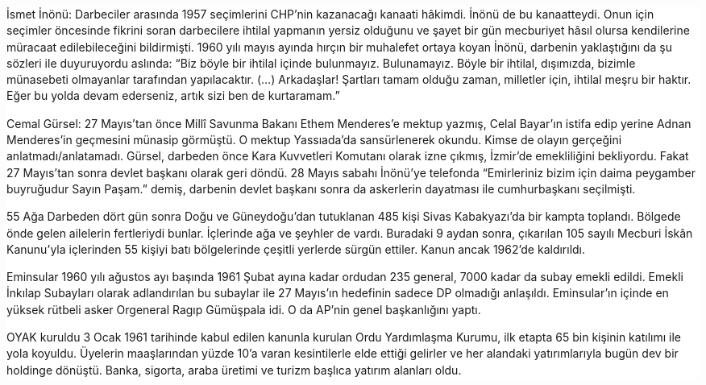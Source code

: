  <p class="MsoNormal">
  <span>
  </span>
 </p>
 <p class="MsoNormal">
  İsmet İnönü: Darbeciler arasında 1957 seçimlerini CHP’nin kazanacağı kanaati hâkimdi. İnönü de bu kanaatteydi. Onun için seçimler öncesinde fikrini soran darbecilere ihtilal yapmanın yersiz olduğunu ve şayet bir gün mecburiyet hâsıl olursa kendilerine müracaat edilebileceğini bildirmişti. 1960 yılı mayıs ayında hırçın bir muhalefet ortaya koyan İnönü, darbenin yaklaştığını da şu sözleri ile duyuruyordu aslında: “Biz böyle bir ihtilal içinde bulunmayız. Bulunamayız. Böyle bir ihtilal, dışımızda, bizimle münasebeti olmayanlar tarafından yapılacaktır. (…) Arkadaşlar! Şartları tamam olduğu zaman, milletler için, ihtilal meşru bir haktır. Eğer bu yolda devam ederseniz, artık sizi ben de kurtaramam.”
 </p>
 <p class="MsoNormal">
  <span>
  </span>
 </p>
 <p class="MsoNormal">
  Cemal Gürsel: 27 Mayıs’tan önce Millî Savunma Bakanı Ethem Menderes’e mektup yazmış, Celal Bayar’ın istifa edip yerine Adnan Menderes’in geçmesini münasip görmüştü. O mektup Yassıada’da sansürlenerek okundu. Kimse de olayın gerçeğini anlatmadı/anlatamadı. Gürsel, darbeden önce Kara Kuvvetleri Komutanı olarak izne çıkmış, İzmir’de emekliliğini bekliyordu. Fakat 27 Mayıs’tan sonra devlet başkanı olarak geri döndü. 28 Mayıs sabahı İnönü’ye telefonda “Emirleriniz bizim için daima peygamber buyruğudur Sayın Paşam.” demiş, darbenin devlet başkanı sonra da askerlerin dayatması ile cumhurbaşkanı seçilmişti.
 </p>
 <p class="MsoNormal">
  <span>
  </span>
 </p>
 <p class="MsoNormal">
  55 Ağa Darbeden dört gün sonra Doğu ve Güneydoğu’dan tutuklanan 485 kişi Sivas Kabakyazı’da bir kampta toplandı. Bölgede önde gelen ailelerin fertleriydi bunlar. İçlerinde ağa ve şeyhler de vardı. Buradaki 9 aydan sonra, çıkarılan 105 sayılı Mecburi İskân Kanunu’yla içlerinden 55 kişiyi batı bölgelerinde çeşitli yerlerde sürgün ettiler. Kanun ancak 1962’de kaldırıldı.
 </p>
 <p class="MsoNormal">
  <span>
  </span>
 </p>
 <p class="MsoNormal">
  Eminsular
  <span>
  </span>
  1960 yılı ağustos ayı başında 1961 Şubat ayına kadar ordudan 235 general, 7000 kadar da subay emekli edildi. Emekli İnkılap Subayları olarak adlandırılan bu subaylar ile 27 Mayıs’ın hedefinin sadece DP olmadığı anlaşıldı. Eminsular’ın içinde en yüksek rütbeli asker Orgeneral Ragıp Gümüşpala idi. O da AP’nin genel başkanlığını yaptı.
 </p>
 <p class="MsoNormal">
  <span>
  </span>
  <span>
  </span>
 </p>
 <p class="MsoNormal">
  OYAK kuruldu 3 Ocak 1961 tarihinde kabul edilen kanunla kurulan Ordu Yardımlaşma Kurumu, ilk etapta 65 bin kişinin katılımı ile yola koyuldu. Üyelerin maaşlarından yüzde 10’a varan kesintilerle elde ettiği gelirler ve her alandaki yatırımlarıyla bugün dev bir holdinge dönüştü. Banka, sigorta, araba üretimi ve turizm başlıca yatırım alanları oldu.
 </p>
 <p class="MsoNormal">
  <span>